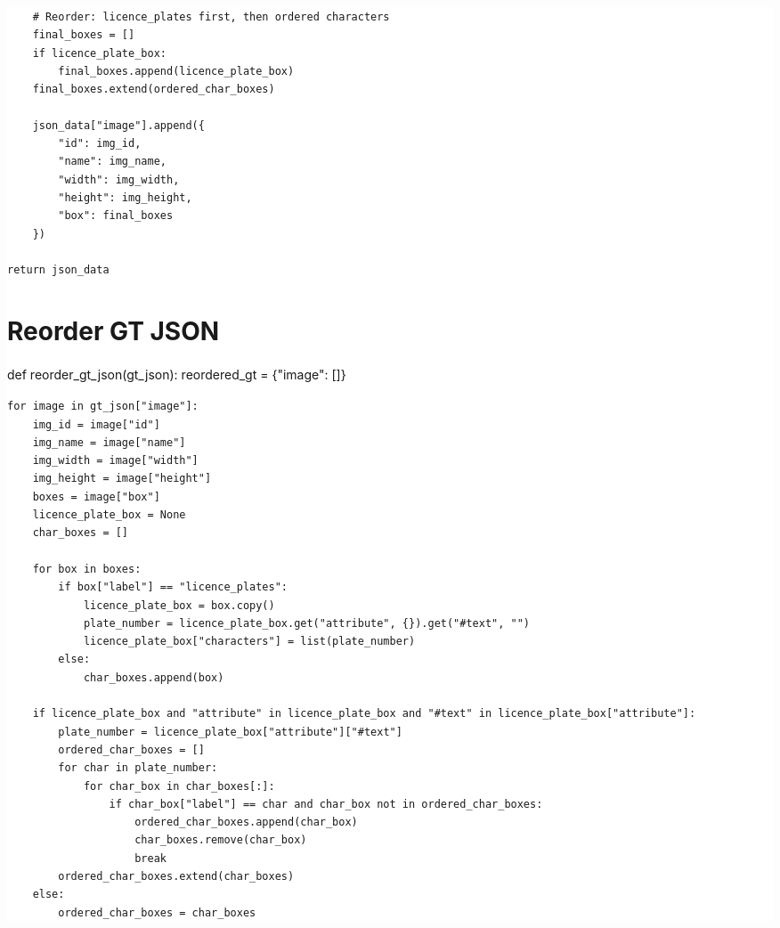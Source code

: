         # Reorder: licence_plates first, then ordered characters
        final_boxes = []
        if licence_plate_box:
            final_boxes.append(licence_plate_box)
        final_boxes.extend(ordered_char_boxes)
        
        json_data["image"].append({
            "id": img_id,
            "name": img_name,
            "width": img_width,
            "height": img_height,
            "box": final_boxes
        })
    
    return json_data

# Reorder GT JSON
def reorder_gt_json(gt_json):
    reordered_gt = {"image": []}
    
    for image in gt_json["image"]:
        img_id = image["id"]
        img_name = image["name"]
        img_width = image["width"]
        img_height = image["height"]
        boxes = image["box"]
        licence_plate_box = None
        char_boxes = []
        
        for box in boxes:
            if box["label"] == "licence_plates":
                licence_plate_box = box.copy()
                plate_number = licence_plate_box.get("attribute", {}).get("#text", "")
                licence_plate_box["characters"] = list(plate_number)
            else:
                char_boxes.append(box)
        
        if licence_plate_box and "attribute" in licence_plate_box and "#text" in licence_plate_box["attribute"]:
            plate_number = licence_plate_box["attribute"]["#text"]
            ordered_char_boxes = []
            for char in plate_number:
                for char_box in char_boxes[:]:
                    if char_box["label"] == char and char_box not in ordered_char_boxes:
                        ordered_char_boxes.append(char_box)
                        char_boxes.remove(char_box)
                        break
            ordered_char_boxes.extend(char_boxes)
        else:
            ordered_char_boxes = char_boxes
        